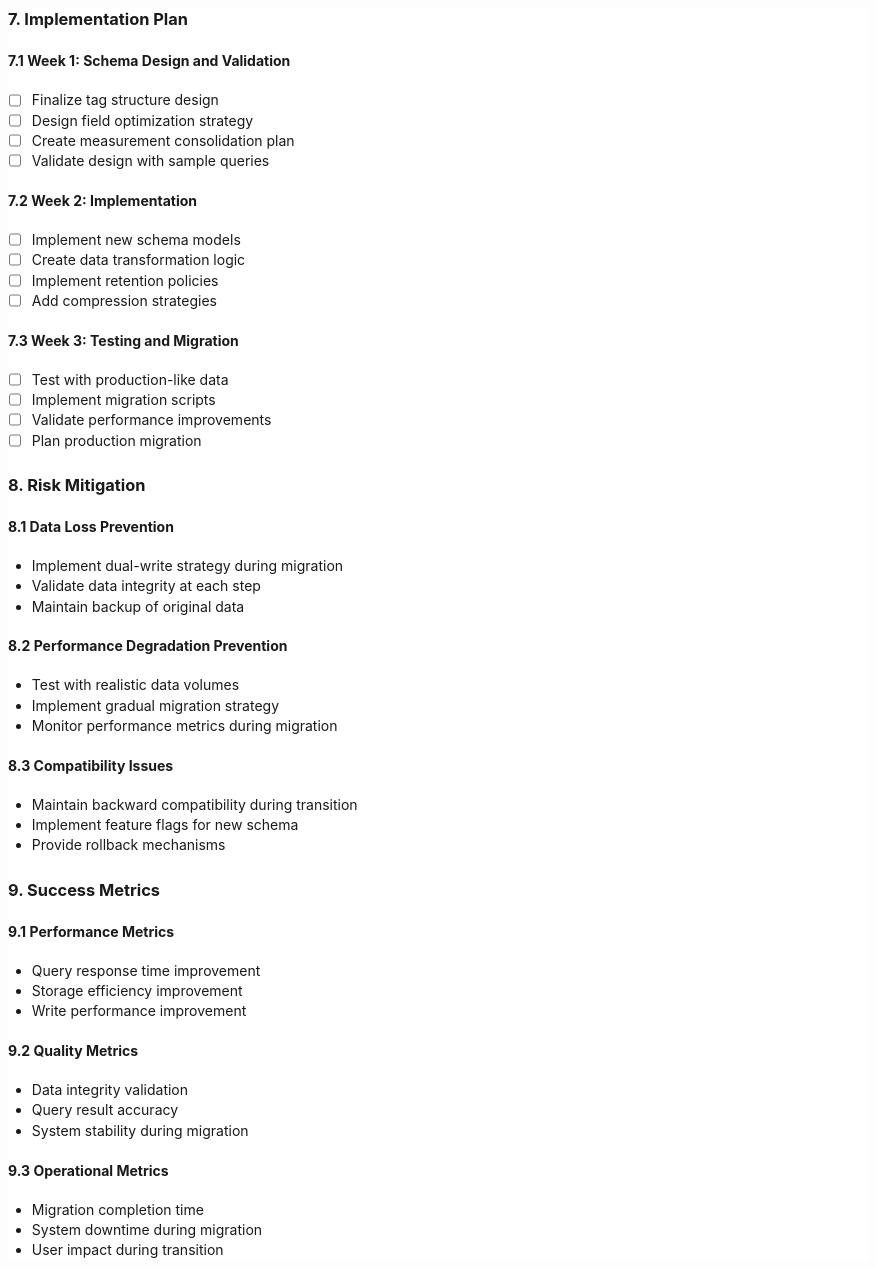 ### 7. Implementation Plan

#### 7.1 Week 1: Schema Design and Validation
- [ ] Finalize tag structure design
- [ ] Design field optimization strategy
- [ ] Create measurement consolidation plan
- [ ] Validate design with sample queries

#### 7.2 Week 2: Implementation
- [ ] Implement new schema models
- [ ] Create data transformation logic
- [ ] Implement retention policies
- [ ] Add compression strategies

#### 7.3 Week 3: Testing and Migration
- [ ] Test with production-like data
- [ ] Implement migration scripts
- [ ] Validate performance improvements
- [ ] Plan production migration

### 8. Risk Mitigation

#### 8.1 Data Loss Prevention
- Implement dual-write strategy during migration
- Validate data integrity at each step
- Maintain backup of original data

#### 8.2 Performance Degradation Prevention
- Test with realistic data volumes
- Implement gradual migration strategy
- Monitor performance metrics during migration

#### 8.3 Compatibility Issues
- Maintain backward compatibility during transition
- Implement feature flags for new schema
- Provide rollback mechanisms

### 9. Success Metrics

#### 9.1 Performance Metrics
- Query response time improvement
- Storage efficiency improvement
- Write performance improvement

#### 9.2 Quality Metrics
- Data integrity validation
- Query result accuracy
- System stability during migration

#### 9.3 Operational Metrics
- Migration completion time
- System downtime during migration
- User impact during transition
